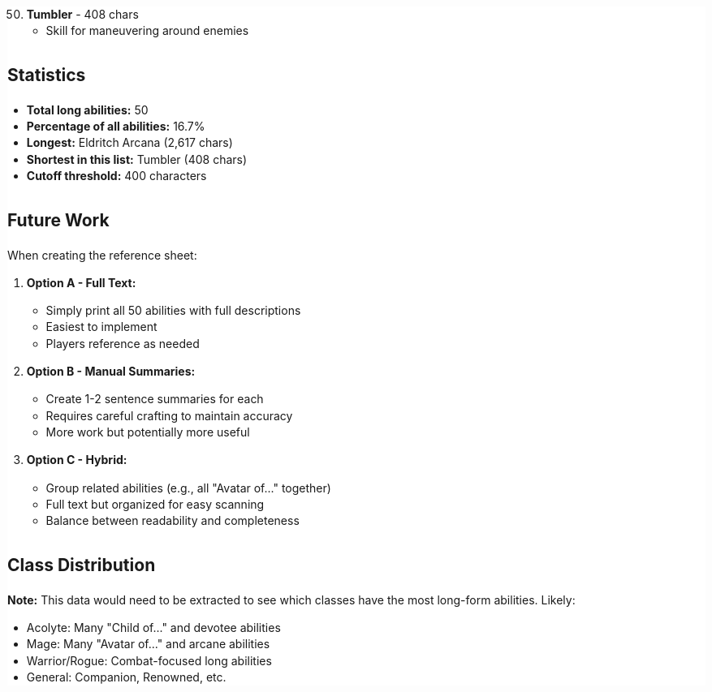 50. **Tumbler** - 408 chars
    - Skill for maneuvering around enemies

## Statistics

- **Total long abilities:** 50
- **Percentage of all abilities:** 16.7%
- **Longest:** Eldritch Arcana (2,617 chars)
- **Shortest in this list:** Tumbler (408 chars)
- **Cutoff threshold:** 400 characters

## Future Work

When creating the reference sheet:

1. **Option A - Full Text:**
   - Simply print all 50 abilities with full descriptions
   - Easiest to implement
   - Players reference as needed

2. **Option B - Manual Summaries:**
   - Create 1-2 sentence summaries for each
   - Requires careful crafting to maintain accuracy
   - More work but potentially more useful

3. **Option C - Hybrid:**
   - Group related abilities (e.g., all "Avatar of..." together)
   - Full text but organized for easy scanning
   - Balance between readability and completeness

## Class Distribution

**Note:** This data would need to be extracted to see which classes have the most long-form abilities. Likely:
- Acolyte: Many "Child of..." and devotee abilities
- Mage: Many "Avatar of..." and arcane abilities
- Warrior/Rogue: Combat-focused long abilities
- General: Companion, Renowned, etc.
